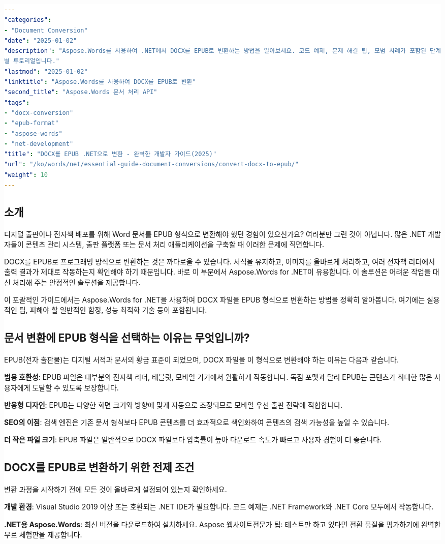 ```yaml
---
"categories":
- "Document Conversion"
"date": "2025-01-02"
"description": "Aspose.Words를 사용하여 .NET에서 DOCX를 EPUB로 변환하는 방법을 알아보세요. 코드 예제, 문제 해결 팁, 모범 사례가 포함된 단계별 튜토리얼입니다."
"lastmod": "2025-01-02"
"linktitle": "Aspose.Words를 사용하여 DOCX를 EPUB로 변환"
"second_title": "Aspose.Words 문서 처리 API"
"tags":
- "docx-conversion"
- "epub-format"
- "aspose-words"
- "net-development"
"title": "DOCX를 EPUB .NET으로 변환 - 완벽한 개발자 가이드(2025)"
"url": "/ko/words/net/essential-guide-document-conversions/convert-docx-to-epub/"
"weight": 10
---
```


## 소개

디지털 출판이나 전자책 배포를 위해 Word 문서를 EPUB 형식으로 변환해야 했던 경험이 있으신가요? 여러분만 그런 것이 아닙니다. 많은 .NET 개발자들이 콘텐츠 관리 시스템, 출판 플랫폼 또는 문서 처리 애플리케이션을 구축할 때 이러한 문제에 직면합니다.

DOCX를 EPUB로 프로그래밍 방식으로 변환하는 것은 까다로울 수 있습니다. 서식을 유지하고, 이미지를 올바르게 처리하고, 여러 전자책 리더에서 출력 결과가 제대로 작동하는지 확인해야 하기 때문입니다. 바로 이 부분에서 Aspose.Words for .NET이 유용합니다. 이 솔루션은 어려운 작업을 대신 처리해 주는 안정적인 솔루션을 제공합니다.

이 포괄적인 가이드에서는 Aspose.Words for .NET을 사용하여 DOCX 파일을 EPUB 형식으로 변환하는 방법을 정확히 알아봅니다. 여기에는 실용적인 팁, 피해야 할 일반적인 함정, 성능 최적화 기술 등이 포함됩니다.

## 문서 변환에 EPUB 형식을 선택하는 이유는 무엇입니까?

EPUB(전자 출판물)는 디지털 서적과 문서의 황금 표준이 되었으며, DOCX 파일을 이 형식으로 변환해야 하는 이유는 다음과 같습니다.

**범용 호환성**: EPUB 파일은 대부분의 전자책 리더, 태블릿, 모바일 기기에서 원활하게 작동합니다. 독점 포맷과 달리 EPUB는 콘텐츠가 최대한 많은 사용자에게 도달할 수 있도록 보장합니다.

**반응형 디자인**: EPUB는 다양한 화면 크기와 방향에 맞게 자동으로 조정되므로 모바일 우선 출판 전략에 적합합니다.

**SEO의 이점**: 검색 엔진은 기존 문서 형식보다 EPUB 콘텐츠를 더 효과적으로 색인화하여 콘텐츠의 검색 가능성을 높일 수 있습니다.

**더 작은 파일 크기**: EPUB 파일은 일반적으로 DOCX 파일보다 압축률이 높아 다운로드 속도가 빠르고 사용자 경험이 더 좋습니다.

## DOCX를 EPUB로 변환하기 위한 전제 조건

변환 과정을 시작하기 전에 모든 것이 올바르게 설정되어 있는지 확인하세요.

**개발 환경**: Visual Studio 2019 이상 또는 호환되는 .NET IDE가 필요합니다. 코드 예제는 .NET Framework와 .NET Core 모두에서 작동합니다.

**.NET용 Aspose.Words**: 최신 버전을 다운로드하여 설치하세요. [Aspose 웹사이트](https://releases.aspose.com/words/net/)전문가 팁: 테스트만 하고 있다면 전환 품질을 평가하기에 완벽한 무료 체험판을 제공합니다.
